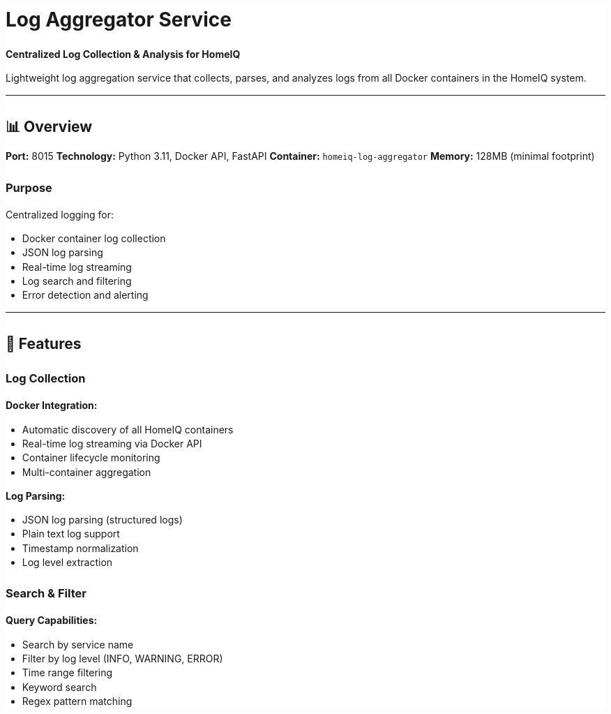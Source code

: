 # Log Aggregator Service

**Centralized Log Collection & Analysis for HomeIQ**

Lightweight log aggregation service that collects, parses, and analyzes logs from all Docker containers in the HomeIQ system.

---

## 📊 Overview

**Port:** 8015
**Technology:** Python 3.11, Docker API, FastAPI
**Container:** `homeiq-log-aggregator`
**Memory:** 128MB (minimal footprint)

### Purpose

Centralized logging for:
- Docker container log collection
- JSON log parsing
- Real-time log streaming
- Log search and filtering
- Error detection and alerting

---

## 🎯 Features

### Log Collection

**Docker Integration:**
- Automatic discovery of all HomeIQ containers
- Real-time log streaming via Docker API
- Container lifecycle monitoring
- Multi-container aggregation

**Log Parsing:**
- JSON log parsing (structured logs)
- Plain text log support
- Timestamp normalization
- Log level extraction

### Search & Filter

**Query Capabilities:**
- Search by service name
- Filter by log level (INFO, WARNING, ERROR)
- Time range filtering
- Keyword search
- Regex pattern matching
